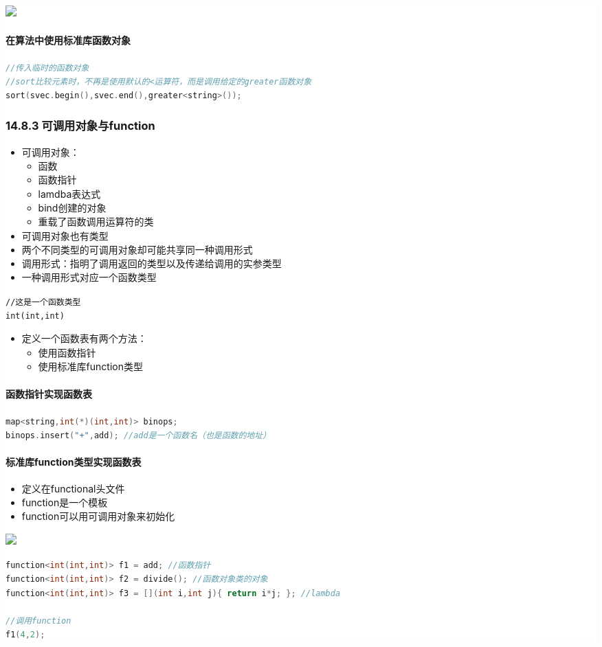 ![](https://raw.githubusercontent.com/guanjunjian/guanjunjian.github.io/master/img/study/study-20-cpp-primer-summary/tb_14_2.png)

#### 在算法中使用标准库函数对象

```c
//传入临时的函数对象
//sort比较元素时，不再是使用默认的<运算符，而是调用给定的greater函数对象
sort(svec.begin(),svec.end(),greater<string>());
```

### 14.8.3 可调用对象与function

-   可调用对象：
    -   函数
    -   函数指针
    -   lamdba表达式
    -   bind创建的对象
    -   重载了函数调用运算符的类
-   可调用对象也有类型
-   两个不同类型的可调用对象却可能共享同一种调用形式
-   调用形式：指明了调用返回的类型以及传递给调用的实参类型
-   一种调用形式对应一个函数类型

```
//这是一个函数类型
int(int,int)
```

-   定义一个函数表有两个方法：
    -   使用函数指针
    -   使用标准库function类型

#### 函数指针实现函数表

```c
map<string,int(*)(int,int)> binops;
binops.insert("+",add); //add是一个函数名（也是函数的地址）
```

#### 标准库function类型实现函数表

-   定义在functional头文件
-   function是一个模板
-   function可以用可调用对象来初始化

![](https://raw.githubusercontent.com/guanjunjian/guanjunjian.github.io/master/img/study/study-20-cpp-primer-summary/tb_14_3.png)

```c
function<int(int,int)> f1 = add; //函数指针
function<int(int,int)> f2 = divide(); //函数对象类的对象
function<int(int,int)> f3 = [](int i,int j){ return i*j; }; //lambda

//调用function
f1(4,2);
```

